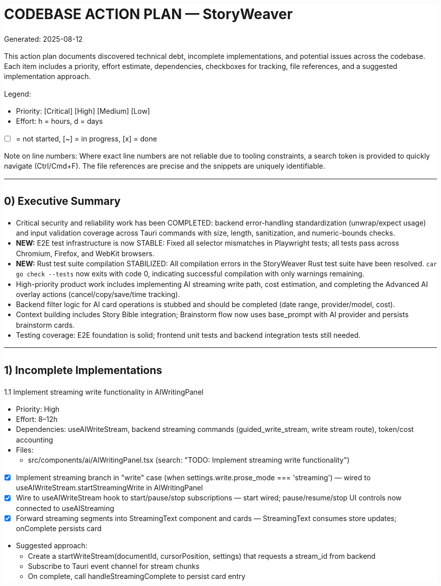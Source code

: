 # CODEBASE ACTION PLAN — StoryWeaver

Generated: 2025-08-12

This action plan documents discovered technical debt, incomplete implementations, and potential issues across the codebase. Each item includes a priority, effort estimate, dependencies, checkboxes for tracking, file references, and a suggested implementation approach.

Legend:

- Priority: [Critical] [High] [Medium] [Low]
- Effort: h = hours, d = days
- [ ] = not started, [~] = in progress, [x] = done

Note on line numbers: Where exact line numbers are not reliable due to tooling constraints, a search token is provided to quickly navigate (Ctrl/Cmd+F). The file references are precise and the snippets are uniquely identifiable.

---

## 0) Executive Summary

- Critical security and reliability work has been COMPLETED: backend error-handling standardization (unwrap/expect usage) and input validation coverage across Tauri commands with size, length, sanitization, and numeric-bounds checks.
- **NEW:** E2E test infrastructure is now STABLE: Fixed all selector mismatches in Playwright tests; all tests pass across Chromium, Firefox, and WebKit browsers.
- **NEW:** Rust test suite compilation STABILIZED: All compilation errors in the StoryWeaver Rust test suite have been resolved. `cargo check --tests` now exits with code 0, indicating successful compilation with only warnings remaining.
- High-priority product work includes implementing AI streaming write path, cost estimation, and completing the Advanced AI overlay actions (cancel/copy/save/time tracking).
- Backend filter logic for AI card operations is stubbed and should be completed (date range, provider/model, cost).
- Context building includes Story Bible integration; Brainstorm flow now uses base_prompt with AI provider and persists brainstorm cards.
- Testing coverage: E2E foundation is solid; frontend unit tests and backend integration tests still needed.

---

## 1) Incomplete Implementations

1.1 Implement streaming write functionality in AIWritingPanel

- Priority: High
- Effort: 8–12h
- Dependencies: useAIWriteStream, backend streaming commands (guided_write_stream, write stream route), token/cost accounting
- Files:
  - src/components/ai/AIWritingPanel.tsx (search: "TODO: Implement streaming write functionality")
- [x] Implement streaming branch in "write" case (when settings.write.prose_mode === 'streaming') — wired to useAIWriteStream.startStreamingWrite in AIWritingPanel
- [x] Wire to useAIWriteStream hook to start/pause/stop subscriptions — start wired; pause/resume/stop UI controls now connected to useAIStreaming
- [x] Forward streaming segments into StreamingText component and cards — StreamingText consumes store updates; onComplete persists card
- Suggested approach:
  - Create a startWriteStream(documentId, cursorPosition, settings) that requests a stream_id from backend
  - Subscribe to Tauri event channel for stream chunks
  - On complete, call handleStreamingComplete to persist card entry
